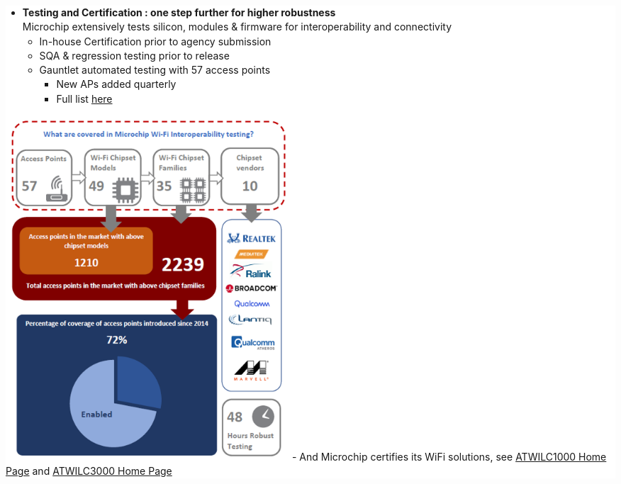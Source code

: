 - **Testing and Certification : one step further for higher robustness**</br>
Microchip extensively tests silicon, modules & firmware for interoperability and connectivity</br>
    - In-house Certification prior to agency submission</br>
    - SQA & regression testing prior to release</br>
    - Gauntlet automated testing with 57 access points</br>
        - New APs added quarterly</br>
        - Full list <a href="https://www.microchip.com/wi-fi-interoperability" target="_blank">here</a></br>
<img src="Doc/wifi_interop.png" alt="drawing" width="400"/>
    - And Microchip certifies its WiFi solutions, see <a href="https://www.microchip.com/wwwproducts/en/ATWILC1000" target="_blank">ATWILC1000 Home Page</a> and <a href="https://www.microchip.com/wwwproducts/en/ATWILC3000" target="_blank">ATWILC3000 Home Page</a></br>